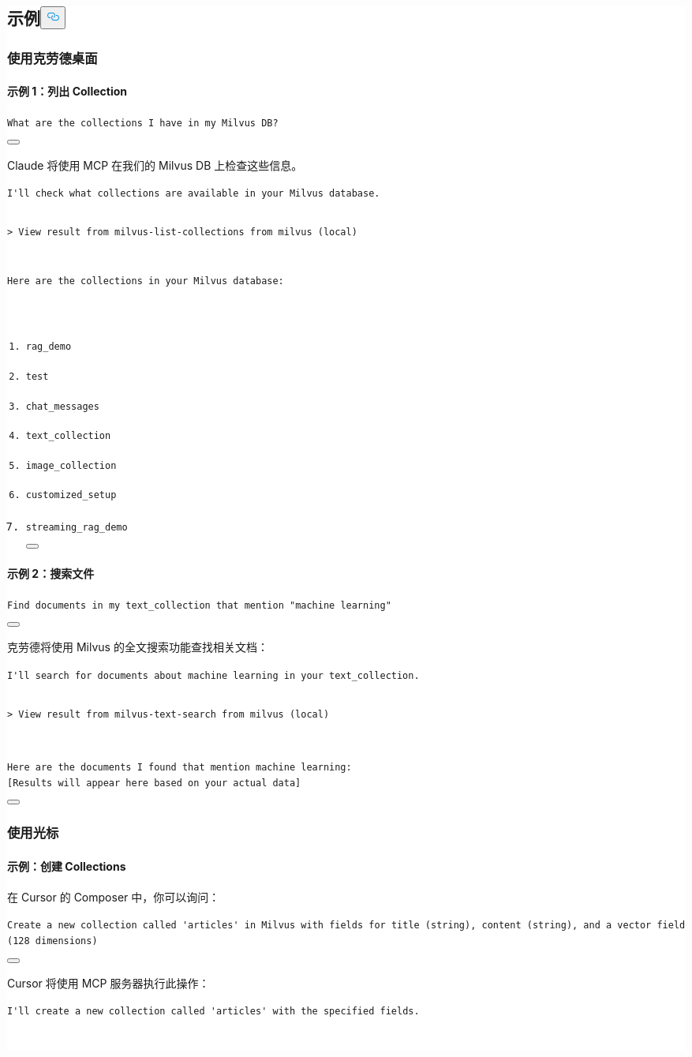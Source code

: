 <h2 id="Examples" class="common-anchor-header">示例<button data-href="#Examples" class="anchor-icon" translate="no">
      <svg translate="no"
        aria-hidden="true"
        focusable="false"
        height="20"
        version="1.1"
        viewBox="0 0 16 16"
        width="16"
      >
        <path
          fill="#0092E4"
          fill-rule="evenodd"
          d="M4 9h1v1H4c-1.5 0-3-1.69-3-3.5S2.55 3 4 3h4c1.45 0 3 1.69 3 3.5 0 1.41-.91 2.72-2 3.25V8.59c.58-.45 1-1.27 1-2.09C10 5.22 8.98 4 8 4H4c-.98 0-2 1.22-2 2.5S3 9 4 9zm9-3h-1v1h1c1 0 2 1.22 2 2.5S13.98 12 13 12H9c-.98 0-2-1.22-2-2.5 0-.83.42-1.64 1-2.09V6.25c-1.09.53-2 1.84-2 3.25C6 11.31 7.55 13 9 13h4c1.45 0 3-1.69 3-3.5S14.5 6 13 6z"
        ></path>
      </svg>
    </button></h2><h3 id="Using-Claude-Desktop" class="common-anchor-header">使用克劳德桌面</h3><h4 id="Example-1-Listing-Collections" class="common-anchor-header">示例 1：列出 Collection</h4><pre><code translate="no">What are the collections I have in my Milvus DB?
<button class="copy-code-btn"></button></code></pre>
<p>Claude 将使用 MCP 在我们的 Milvus DB 上检查这些信息。</p>
<pre><code translate="no">I&#x27;ll check what collections are available in your Milvus database.

&gt; View result from milvus-list-collections from milvus (local)

Here are the collections in your Milvus database:

1. rag_demo
2. test
3. chat_messages
4. text_collection
5. image_collection
6. customized_setup
7. streaming_rag_demo
<button class="copy-code-btn"></button></code></pre>
<h4 id="Example-2-Searching-for-Documents" class="common-anchor-header">示例 2：搜索文件</h4><pre><code translate="no"><span class="hljs-title class_">Find</span> documents <span class="hljs-keyword">in</span> my text_collection that mention <span class="hljs-string">&quot;machine learning&quot;</span>
<button class="copy-code-btn"></button></code></pre>
<p>克劳德将使用 Milvus 的全文搜索功能查找相关文档：</p>
<pre><code translate="no">I&#x27;ll search for documents about machine learning in your text_collection.

&gt; View result from milvus-text-search from milvus (local)

Here are the documents I found that mention machine learning:
[Results will appear here based on your actual data]
<button class="copy-code-btn"></button></code></pre>
<h3 id="Using-Cursor" class="common-anchor-header">使用光标</h3><h4 id="Example-Creating-a-Collection" class="common-anchor-header">示例：创建 Collections</h4><p>在 Cursor 的 Composer 中，你可以询问：</p>
<pre><code translate="no">Create a <span class="hljs-keyword">new</span> collection called <span class="hljs-string">&#x27;articles&#x27;</span> <span class="hljs-function"><span class="hljs-keyword">in</span> Milvus <span class="hljs-keyword">with</span> fields <span class="hljs-keyword">for</span> <span class="hljs-title">title</span> (<span class="hljs-params"><span class="hljs-built_in">string</span></span>), <span class="hljs-title">content</span> (<span class="hljs-params"><span class="hljs-built_in">string</span></span>), <span class="hljs-keyword">and</span> a vector <span class="hljs-title">field</span> (<span class="hljs-params"><span class="hljs-number">128</span> dimensions</span>)
</span><button class="copy-code-btn"></button></code></pre>
<p>Cursor 将使用 MCP 服务器执行此操作：</p>
<pre><code translate="no">I<span class="hljs-string">&#x27;ll create a new collection called &#x27;</span>articles<span class="hljs-string">&#x27; with the specified fields.
